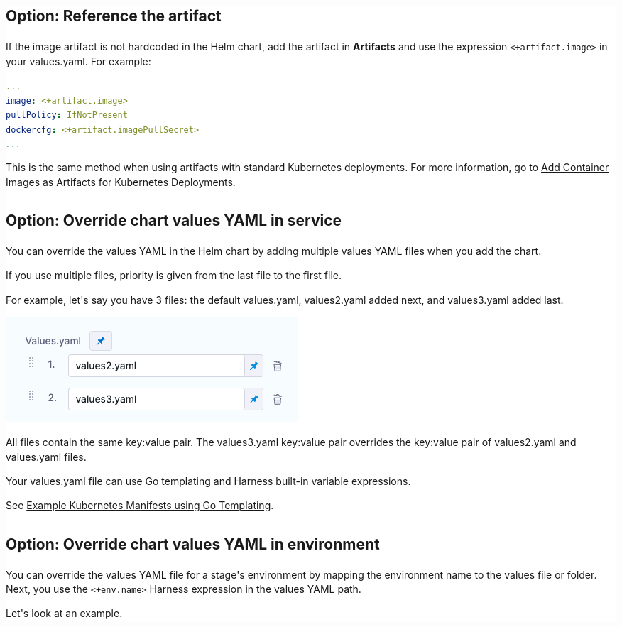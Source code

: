 ## Option: Reference the artifact

If the image artifact is not hardcoded in the Helm chart, add the artifact in **Artifacts** and use the expression `<+artifact.image>` in your values.yaml. For example:


```yaml
...  
image: <+artifact.image>  
pullPolicy: IfNotPresent  
dockercfg: <+artifact.imagePullSecret>  
...
```

This is the same method when using artifacts with standard Kubernetes deployments. For more information, go to [Add Container Images as Artifacts for Kubernetes Deployments](../cd-kubernetes-category/add-artifacts-for-kubernetes-deployments.md).

## Option: Override chart values YAML in service

You can override the values YAML in the Helm chart by adding multiple values YAML files when you add the chart.

If you use multiple files, priority is given from the last file to the first file.

For example, let's say you have 3 files: the default values.yaml, values2.yaml added next, and values3.yaml added last.

![](./static/deploy-helm-charts-05.png)

All files contain the same key:value pair. The values3.yaml key:value pair overrides the key:value pair of values2.yaml and values.yaml files.

Your values.yaml file can use [Go templating](https://godoc.org/text/template) and [Harness built-in variable expressions](../../../platform/12_Variables-and-Expressions/harness-variables.md).

See [Example Kubernetes Manifests using Go Templating](../../cd-technical-reference/cd-k8s-ref/example-kubernetes-manifests-using-go-templating.md).

## Option: Override chart values YAML in environment

You can override the values YAML file for a stage's environment by mapping the environment name to the values file or folder. Next, you use the `<+env.name>` Harness expression in the values YAML path.

Let's look at an example.
